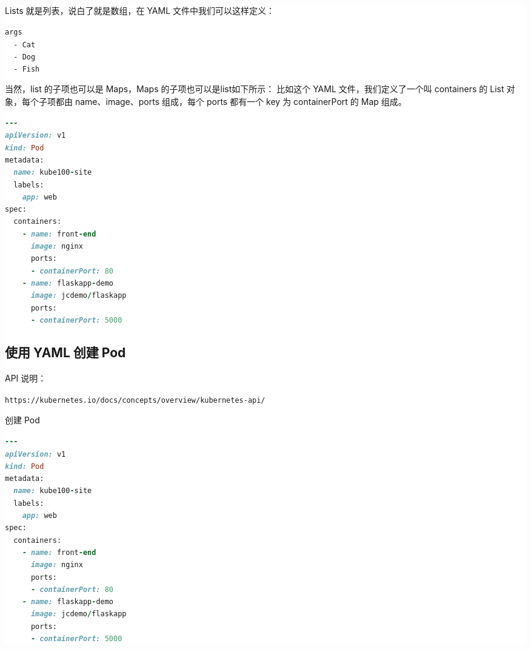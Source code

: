 Lists 就是列表，说白了就是数组，在 YAML 文件中我们可以这样定义：



```undefined
args
  - Cat
  - Dog
  - Fish
```

当然，list 的子项也可以是 Maps，Maps 的子项也可以是list如下所示：
比如这个 YAML 文件，我们定义了一个叫 containers 的 List 对象，每个子项都由 name、image、ports 组成，每个 ports 都有一个 key 为 containerPort 的 Map 组成。



```ruby
---
apiVersion: v1
kind: Pod
metadata:
  name: kube100-site
  labels:
    app: web
spec:
  containers:
    - name: front-end
      image: nginx
      ports:
      - containerPort: 80
    - name: flaskapp-demo
      image: jcdemo/flaskapp
      ports:
      - containerPort: 5000
```

## 使用 YAML 创建 Pod

API 说明：

```
https://kubernetes.io/docs/concepts/overview/kubernetes-api/
```

创建 Pod

```ruby
---
apiVersion: v1
kind: Pod
metadata:
  name: kube100-site
  labels:
    app: web
spec:
  containers:
    - name: front-end
      image: nginx
      ports:
      - containerPort: 80
    - name: flaskapp-demo
      image: jcdemo/flaskapp
      ports:
      - containerPort: 5000
```
